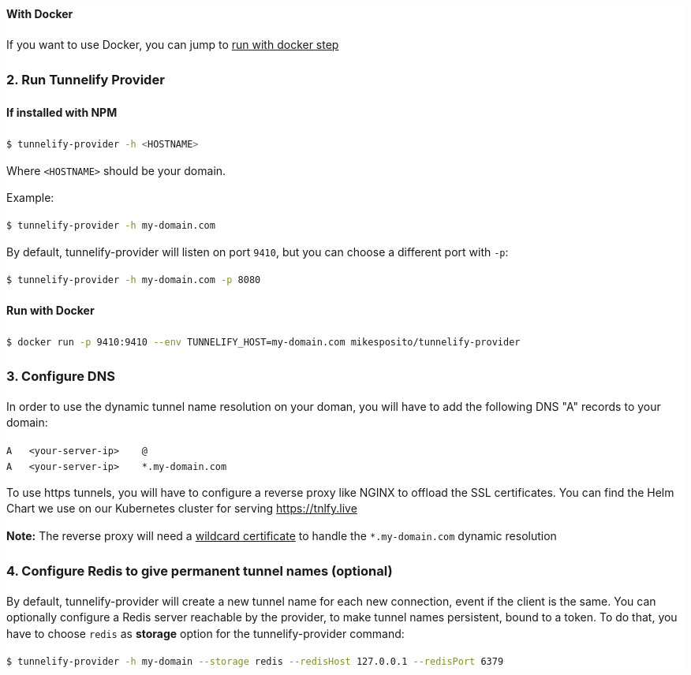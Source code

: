 #### With Docker

If you want to use Docker, you can jump to [run with docker step](#run-with-docker)

### 2. Run Tunnelify Provider

#### If installed with NPM
```bash
$ tunnelify-provider -h <HOSTNAME>
```
Where `<HOSTNAME>` should be your domain.

Example:
```bash
$ tunnelify-provider -h my-domain.com
```

By default, tunnelify-provider will listen on port `9410`, but you can choose a different port with `-p`:

```bash
$ tunnelify-provider -h my-domain.com -p 8080
```

#### Run with Docker
```bash
$ docker run -p 9410:9410 --env TUNNELIFY_HOST=my-domain.com mikesposito/tunnelify-provider
```

### 3. Configure DNS
In order to use the dynamic tunnel name resolution on your doman, you will have to add the following DNS "A" records to your domain:

```
A   <your-server-ip>    @
A   <your-server-ip>    *.my-domain.com
```

To use https tunnels, you will have to configure a reverse proxy like NGINX to offload the SSL certificates.
You can find the Helm Chart we use on our Kubernetes cluster for serving https://tnlfy.live

**Note:** The reverse proxy will need a [wildcard certificate](https://en.wikipedia.org/wiki/Wildcard_certificate) to handle the `*.my-domain.com` dynamic resolution

### 4. Configure Redis to give permanent tunnel names (optional)
By default, tunnelify-provider will create a new tunnel name for each new connection, event if the client is the same.
You can optionally configure a Redis server reachable by the provider, to make tunnel names persistent, bound to a token.
To do that, you have to choose `redis` as **storage** option for the tunnelify-provider command:

```bash
$ tunnelify-provider -h my-domain --storage redis --redisHost 127.0.0.1 --redisPort 6379
```
